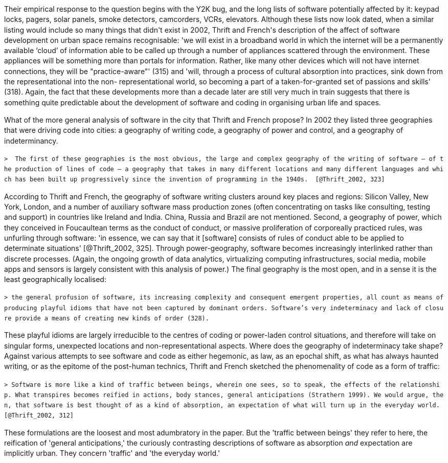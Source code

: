 Their empirical response to the question begins with the Y2K bug, and the long lists of software potentially affected by it: keypad locks, pagers, solar panels, smoke detectors, camcorders, VCRs, elevators. Although these lists now look dated, when a similar listing would include so many  things that didn't exist in 2002, Thrift and French's description of the affect of software development on urban space remains recognisable: 'we will exist in a broadband world in which the internet will be a permanently available ‘cloud’ of information able to be called up through a number of appliances scattered through the environment. These appliances will be something more than portals for information. Rather, like many other devices which will not have internet connections, they will be "practice-aware"' (315) and 'will, through a process of cultural absorption into practices, sink down from the representational into the non- representational world, so becoming a part of a taken-for-granted set of passions and skills' (318). Again, the fact that these developments more than a decade later are still very much in train suggests that there is something quite predictable about the development of software and coding in organising urban life and spaces.  

What of the more general analysis of software in the city that Thrift and French propose? In 2002 they listed three geographies that were driving code into cities: a geography of writing code, a geography of power and control, and a geography of indeterminancy.  

	>  The first of these geographies is the most obvious, the large and complex geography of the writing of software – of the production of lines of code – a geography that takes in many different locations and many different languages and which has been built up progressively since the invention of programming in the 1940s.  [@Thrift_2002, 323]

According to Thrift and French, the geography of software writing clusters around  key places and regions: Silicon Valley, New York, London, and a number of auxiliary software mass production zones (often concentrating on tasks like consulting, testing and support) in countries like Ireland and India. China, Russia and Brazil are not mentioned.   Second, a geography of power, which they conceived in Foucaultean terms as the conduct of conduct, or massive proliferation of corporeally practiced rules, was unfurling through software: 'in essence, we can say that it [software] consists of rules of conduct able to be applied to determinate situations' [@Thrift_2002, 325]. Through power-geography, software becomes increasingly interlinked rather than discrete processes. (Again,  the ongoing growth of data analytics, virtualizing computing infrastructures, social media, mobile apps and sensors is largely consistent with this analysis of power.) The final geography is the most open, and in a sense it is the least geographically localised: 

	> the general profusion of software, its increasing complexity and consequent emergent properties, all count as means of producing playful idioms that have not been captured by dominant orders. Software’s very indeterminacy and lack of closure provide a means of creating new kinds of order (328). 

These playful idioms are largely irreducible to the centres of coding or power-laden control situations, and therefore will take on singular forms, unexpected locations and non-representational aspects. Where does the geography of indeterminacy take shape? Against various attempts to see software and code as either hegemonic, as law, as an epochal shift, as what has always haunted writing, or as the epitome of the post-human technics, Thrift and French sketched  the phenomenality of code  as a form of traffic: 

	> Software is more like a kind of traffic between beings, wherein one sees, so to speak, the effects of the relationship. What transpires becomes reified in actions, body stances, general anticipations (Strathern 1999). We would argue, then, that software is best thought of as a kind of absorption, an expectation of what will turn up in the everyday world.[@Thrift_2002, 312]

These formulations are the loosest and most adumbratory in the paper.  But the 'traffic between beings' they refer to here, the reification of 'general anticipations,' the curiously contrasting descriptions of software as absorption _and_ expectation are implicitly urban. They concern 'traffic' and  'the everyday world.'
